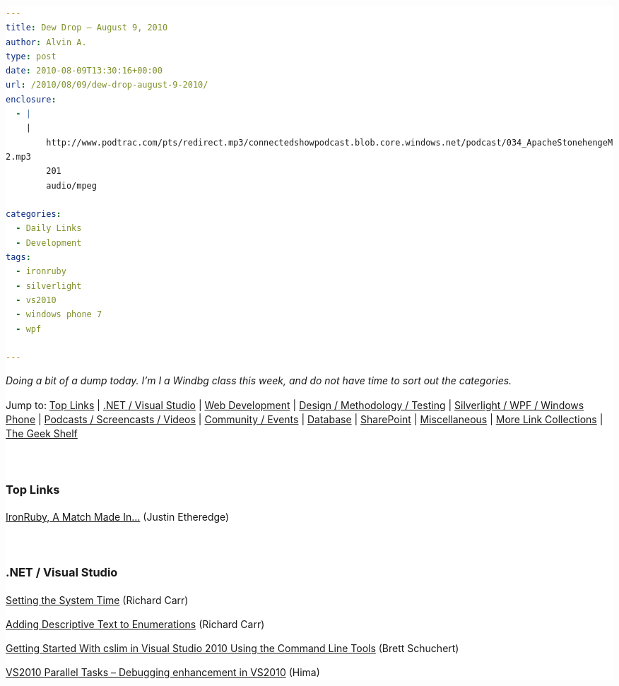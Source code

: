 ```yaml
---
title: Dew Drop – August 9, 2010
author: Alvin A.
type: post
date: 2010-08-09T13:30:16+00:00
url: /2010/08/09/dew-drop-august-9-2010/
enclosure:
  - |
    |
        http://www.podtrac.com/pts/redirect.mp3/connectedshowpodcast.blob.core.windows.net/podcast/034_ApacheStonehengeM2.mp3
        201
        audio/mpeg
        
categories:
  - Daily Links
  - Development
tags:
  - ironruby
  - silverlight
  - vs2010
  - windows phone 7
  - wpf

---
```

_Doing a bit of a dump today. I’m I a Windbg class this week, and do not have time to sort out the categories._

Jump to: [Top Links][1] | [.NET / Visual Studio][2] | [Web Development][3] | [Design / Methodology / Testing][4] | [Silverlight / WPF / Windows Phone][5] | [Podcasts / Screencasts / Videos][6] | [Community / Events][7] | [Database][8] | [SharePoint][9] | [Miscellaneous][10] | [More Link Collections][11] | [The Geek Shelf][12] 

&#160;

### <a name="top"></a>Top Links

[IronRuby, A Match Made In&#8230;][13] (Justin Etheredge)

&#160;

### <a name="dotnet"></a>.NET / Visual Studio

[Setting the System Time][14] (Richard Carr)

[Adding Descriptive Text to Enumerations][15] (Richard Carr)

[Getting Started With cslim in Visual Studio 2010 Using the Command Line Tools][16] (Brett Schuchert)

[VS2010 Parallel Tasks &#8211; Debugging enhancement in VS2010][17] (Hima)


 [1]: https://morningdew-bpc6g3a0fgaxdxcu.eastus2-01.azurewebsites.net/#top
 [2]: https://morningdew-bpc6g3a0fgaxdxcu.eastus2-01.azurewebsites.net/#dotnet
 [3]: https://morningdew-bpc6g3a0fgaxdxcu.eastus2-01.azurewebsites.net/#web
 [4]: https://morningdew-bpc6g3a0fgaxdxcu.eastus2-01.azurewebsites.net/#design
 [5]: https://morningdew-bpc6g3a0fgaxdxcu.eastus2-01.azurewebsites.net/#silverlight
 [6]: https://morningdew-bpc6g3a0fgaxdxcu.eastus2-01.azurewebsites.net/#podcasts
 [7]: https://morningdew-bpc6g3a0fgaxdxcu.eastus2-01.azurewebsites.net/#events
 [8]: https://morningdew-bpc6g3a0fgaxdxcu.eastus2-01.azurewebsites.net/#db
 [9]: https://morningdew-bpc6g3a0fgaxdxcu.eastus2-01.azurewebsites.net/#sp
 [10]: https://morningdew-bpc6g3a0fgaxdxcu.eastus2-01.azurewebsites.net/#misc
 [11]: https://morningdew-bpc6g3a0fgaxdxcu.eastus2-01.azurewebsites.net/#links
 [12]: https://morningdew-bpc6g3a0fgaxdxcu.eastus2-01.azurewebsites.net/#shelf
 [13]: http://www.codethinked.com/post.aspx?id=82b7386a-4e82-481b-826f-20c2a3f696fe
 [14]: http://feedproxy.google.com/~r/BlackwaspLatestAdditions/~3/sHTGb0aIVhc/SetSystemTime.aspx
 [15]: http://feedproxy.google.com/~r/BlackwaspLatestAdditions/~3/a9L7guFdarM/EnumDescription.aspx
 [16]: http://blog.objectmentor.com/articles/2010/08/08/getting-started-with-cslim-in-visual-studio-2010-using-the-command-line-tools
 [17]: http://beyondrelational.com/blogs/hima/archive/2010/08/08/vs2010-parallel-tasks-debugging-enhancement-in-vs2010.aspx
 [18]: http://jesseliberty.com/2010/08/07/giving-away-programming-c-4-one-per-week/
 [19]: http://blogs.microsoft.co.il/blogs/sasha/archive/2010/08/07/wcf-client-fault-size-limit.aspx
 [20]: http://feedproxy.google.com/~r/ShaiRaiten/~3/tVVHSaHohvQ/how-to-change-visual-studio-default-editor.aspx
 [21]: http://feedproxy.google.com/~r/zainnab/~3/_ZFFoZWGpWs/create-a-shortcut-key-for-a-macro-vstiptool0066.aspx
 [22]: http://feedproxy.google.com/~r/zainnab/~3/HNiw5-VtLtg/understanding-commands-aliases-vstiptool0068.aspx
 [23]: http://jsmag.com/blog/2010/08/indieconf-for-freelance-web-professionals/
 [24]: http://feedproxy.google.com/~r/LosTechies/~3/Fyhz7aK1ryo/bring-out-yer-dead-clang.aspx
 [25]: http://feedproxy.google.com/~r/jmeier/~3/I9GZdIghtAE/success-patterns-for-web-sites.aspx
 [26]: http://feedproxy.google.com/~r/SourcesOfInsight/~3/huYr8gsffig/
 [27]: http://feedproxy.google.com/~r/SourcesOfInsight/~3/mlTDNUmkG1c/
 [28]: http://babaandthepigman.spaces.live.com/Blog/cns!4F1B7368284539E5!289.entry
 [29]: http://geekswithblogs.net/evjen/archive/2010/08/08/141248.aspx
 [30]: http://www.neowin.net/news/windows-phone-7-launch-events-rumored-for-late-august-asus-device-leak-and-more
 [31]: http://geekswithblogs.net/WynApseTechnicalMusings/archive/2010/08/08/141246.aspx
 [32]: http://feedproxy.google.com/~r/davybrion/~3/64VrYpnVXMI/
 [33]: http://feedproxy.google.com/~r/davybrion/~3/znAr-keakEA/
 [34]: http://feedproxy.google.com/~r/d4dotnet/~3/jqxYr0QW958/post.aspx
 [35]: http://blogs.msdn.com/b/jasonz/archive/2010/08/06/sample-update-windows-phone-7-example-application-for-beta-tools.aspx
 [36]: http://www.jeff.wilcox.name/2010/08/windows-phone-performance/
 [37]: http://www.jeff.wilcox.name/2010/08/tiltcontentcontrol/
 [38]: http://www.globalnerdy.com/2010/08/07/windows-phone-7-app-ave-comics/
 [39]: http://www.globalnerdy.com/2010/08/08/windows-phone-7-app-deluxe-moon/
 [40]: http://feedproxy.google.com/~r/Devlicious/~3/1Qw0es0pLlI/caliburn-micro-soup-to-nuts-pt-4-working-with-windows-phone-7.aspx
 [41]: http://blogs.windowsclient.net/rob_relyea/archive/2010/08/08/wpf-class-library-reference-poster.aspx
 [42]: http://blogs.windowsclient.net/rob_relyea/archive/2010/08/08/software-should-catch-your-eye-and-make-you-want-to-use-it.aspx
 [43]: http://sachabarber.net/?p=801
 [44]: http://feedproxy.google.com/~r/MajorNelsonblogcast/~3/1WXcnoYJRJE/show-364-madden-nfl-11-online-safety-and-more.aspx
 [45]: http://channel9.msdn.com/shows/This+Week+On+Channel+9/TWC9-VS-LightSwitch-Lab-Management-IE9-PP4-VS-Jeopardy/
 [46]: http://feedproxy.google.com/~r/TechnologyAndFriends/~3/BQQ0PhRsGOY/tf108.aspx
 [47]: http://www.sqlservercentral.com/blogs/aloha_dba/archive/2010/08/08/devlink-a-huge-success.aspx
 [48]: http://blogs.msdn.com/b/jimoneil/archive/2010/08/09/firestarter-events-coming-your-way.aspx
 [49]: http://feedproxy.google.com/~r/sqlserverpedia/~3/QWAccT94oRo/
 [50]: http://coolthingoftheday.blogspot.com/2010/08/some-t-sql-xml-dgml-and-visual-studio.html
 [51]: http://feedproxy.google.com/~r/jamiet/~3/hDecNzqWU08/ssrs-helper-code-convert-a-multivalue-parameter-to-a-comma-delimited-string.aspx
 [52]: http://blog.sqlauthority.com/2010/08/08/sqlauthority-news-microsoft-sql-server-2008-r2-report-builder-3-0/
 [53]: http://blog.sqlauthority.com/2010/08/09/sqlauthority-news-sql-server-monitoring-management-pack-download/
 [54]: http://blog.sqlauthority.com/2010/08/09/sqlauthority-news-risk-and-health-assessment-program-for-microsoft-sql-server-%e2%80%93-scoping-tool-v1-2-2/
 [55]: http://blogs.lessthandot.com/index.php/DataMgmt/DataDesign/misconceptions-about-unicode-in-sql-serv
 [56]: http://feedproxy.google.com/~r/JoelsSharepointLand/~3/joLoyuR-EJI/ViewPost.aspx
 [57]: http://weblogs.asp.net/wesleybakker/archive/2010/08/08/sharepoint-calculated-field-from-string-to-number.aspx
 [58]: http://www.kirupa.com/windowsphone/launching_the_browser.htm
 [59]: http://openmymind.net/2010/8/7/A-Snowballs-Chance-In-Hell-IronRuby
 [60]: http://www.winbeta.org/comments.php?shownews=20531
 [61]: http://drdave.co.uk/blog/archive/2010/8/7/Surface-3D-Demo-Part-2
 [62]: http://debasishg.blogspot.com/2010/08/updates-on-dsls-in-action-into-copy.html
 [63]: http://www.podtrac.com/pts/redirect.mp3/connectedshowpodcast.blob.core.windows.net/podcast/034_ApacheStonehengeM2.mp3
 [64]: http://feedproxy.google.com/~r/d4dotnet/~3/RCGfPwGrJqA/post.aspx
 [65]: http://feedproxy.google.com/~r/d4dotnet/~3/PvsLsfk7g1Q/post.aspx
 [66]: http://feedproxy.google.com/~r/d4dotnet/~3/acWdmZJ-w0A/post.aspx
 [67]: http://feedproxy.google.com/~r/GilFinkBlog/~3/jZqELUtEIn0/web-platform-installer-web-installation-on-steroids.aspx
 [68]: http://feedproxy.google.com/~r/Typemock/~3/B983Z8KDUG0/typemock-summer-sale.html
 [69]: http://feedproxy.google.com/~r/Typemock/~3/THvSLjcC3h4/how-to-verify-method-call-on-dependency.html
 [70]: http://feedproxy.google.com/~r/jmeier/~3/Thd3q89XK_4/information-architecture-navigation-design-and-graphic-design.aspx
 [71]: http://www.infoq.com/news/2010/08/quadrant-drops
 [72]: http://feedproxy.google.com/~r/JohnPapa/~3/LQ_1OJiPXWI/
 [73]: http://elegantcode.com/2010/08/07/dont-parse-that-xml/
 [74]: http://feedproxy.google.com/~r/LosTechies/~3/NQn0YeAm8xQ/ironruby-and-ironpython-are-not-dead.aspx
 [75]: http://feedproxy.google.com/~r/sqlserverpedia/~3/nIjALjAlL9E/
 [76]: http://feedproxy.google.com/~r/LosTechies/~3/HrKa1EGZgfM/back-to-basics.aspx
 [77]: http://feedproxy.google.com/~r/LosTechies/~3/D2E2qKTpZfE/boiling-the-ocean-siege-update.aspx
 [78]: http://www.infoq.com/news/2010/08/sc2010
 [79]: http://feedproxy.google.com/~r/MosesOfEgyptBlog/~3/4GuQ_ouFKoQ/post.aspx
 [80]: http://feeds.oreilly.com/~r/oreilly/news/~3/UU9WAesfKLw/
 [81]: http://www.paulstovell.com/observal
 [82]: http://feedproxy.google.com/~r/Pixel-In-Gene/~3/QGU8KTHbTRM/
 [83]: http://feedproxy.google.com/~r/sqlserverpedia/~3/qjPoZNCEgy4/
 [84]: http://feeds.abdullin.com/~r/RinatAbdullin/~3/cAmfu-SgMEI/windows-azure-storage-can-be-confusing.html
 [85]: http://feeds.dzone.com/~r/zones/dotnet/~3/57BcW5Sx53Q/12-things-programmer-really
 [86]: http://feedproxy.google.com/~r/ShaiRaiten/~3/xokVmURAHfg/coded-ui-test-tip-4-add-unused-controls-to-ui-map.aspx
 [87]: http://jasonhaley.com/blog/post.aspx?id=02b19ecf-1185-447c-9aa6-cff7ef8780a1
 [88]: http://rhondatipton.net/2010/08/08/weekly-link-post-156/
 [89]: http://feedproxy.google.com/~r/onsaas/~3/6WZF60iyjtk/
 [90]: http://feedproxy.google.com/~r/ReflectivePerspective/~3/-CLL3Dihr3w/
 [91]: http://www.atalasoft.com/cs/blogs/rickm/archive/2010/08/08/f-discoveries-this-week-08-08-2010.aspx